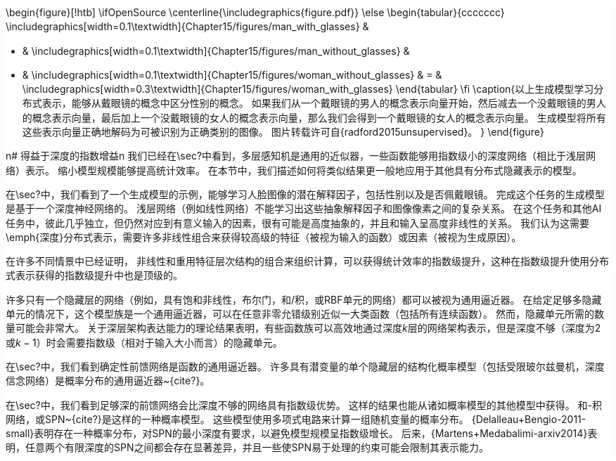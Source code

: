 

\begin{figure}[!htb]
\ifOpenSource
\centerline{\includegraphics{figure.pdf}}
\else
\begin{tabular}{ccccccc}
\includegraphics[width=0.1\textwidth]{Chapter15/figures/man_with_glasses} &
- &
\includegraphics[width=0.1\textwidth]{Chapter15/figures/man_without_glasses} &
+ &
\includegraphics[width=0.1\textwidth]{Chapter15/figures/woman_without_glasses} &
= &
\includegraphics[width=0.3\textwidth]{Chapter15/figures/woman_with_glasses}
\end{tabular}
\fi
\caption{以上生成模型学习分布式表示，能够从戴眼镜的概念中区分性别的概念。
如果我们从一个戴眼镜的男人的概念表示向量开始，然后减去一个没戴眼镜的男人的概念表示向量，最后加上一个没戴眼镜的女人的概念表示向量，那么我们会得到一个戴眼镜的女人的概念表示向量。
生成模型将所有这些表示向量正确地解码为可被识别为正确类别的图像。
图片转载许可自{radford2015unsupervised}。
}
\end{figure}



n# 得益于深度的指数增益n
我们已经在\sec?中看到，多层感知机是通用的近似器，一些函数能够用指数级小的深度网络（相比于浅层网络）表示。
缩小模型规模能够提高统计效率。
在本节中，我们描述如何将类似结果更一般地应用于其他具有分布式隐藏表示的模型。


在\sec?中，我们看到了一个生成模型的示例，能够学习人脸图像的潜在解释因子，包括性别以及是否佩戴眼镜。
完成这个任务的生成模型是基于一个深度神经网络的。
浅层网络（例如线性网络）不能学习出这些抽象解释因子和图像像素之间的复杂关系。
在这个任务和其他AI任务中，彼此几乎独立，但仍然对应到有意义输入的因素，很有可能是高度抽象的，并且和输入呈高度非线性的关系。
我们认为这需要\emph{深度}分布式表示，需要许多非线性组合来获得较高级的特征（被视为输入的函数）或因素（被视为生成原因）。


在许多不同情景中已经证明，
非线性和重用特征层次结构的组合来组织计算，可以获得统计效率的指数级提升，这种在指数级提升使用分布式表示获得的指数级提升中也是顶级的。

许多只有一个隐藏层的网络（例如，具有饱和非线性，布尔门，和/积，或RBF单元的网络）都可以被视为通用逼近器。
在给定足够多隐藏单元的情况下，这个模型族是一个通用逼近器，可以在任意非零允错级别近似一大类函数（包括所有连续函数）。
然而，隐藏单元所需的数量可能会非常大。
关于深层架构表达能力的理论结果表明，有些函数族可以高效地通过深度$k$层的网络架构表示，但是深度不够（深度为2或$k-1$）时会需要指数级（相对于输入大小而言）的隐藏单元。




在\sec?中，我们看到确定性前馈网络是函数的通用逼近器。
许多具有潜变量的单个隐藏层的结构化概率模型（包括受限玻尔兹曼机，深度信念网络）是概率分布的通用逼近器~{cite?}。


在\sec?中，我们看到足够深的前馈网络会比深度不够的网络具有指数级优势。
这样的结果也能从诸如概率模型的其他模型中获得。
和-积网络，或SPN~{cite?}是这样的一种概率模型。
这些模型使用多项式电路来计算一组随机变量的概率分布。
{Delalleau+Bengio-2011-small}表明存在一种概率分布，对SPN的最小深度有要求，以避免模型规模呈指数级增长。
后来，{Martens+Medabalimi-arxiv2014}表明，任意两个有限深度的SPN之间都会存在显著差异，并且一些使SPN易于处理的约束可能会限制其表示能力。
